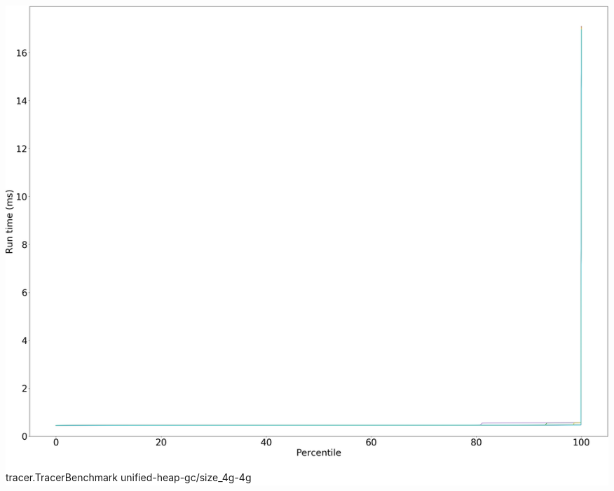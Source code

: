 ![tracer.TracerBenchmark unified-heap-gc/size_4g-4g](percentile_tracer.TracerBenchmark_conf3.png)

tracer.TracerBenchmark unified-heap-gc/size_4g-4g
